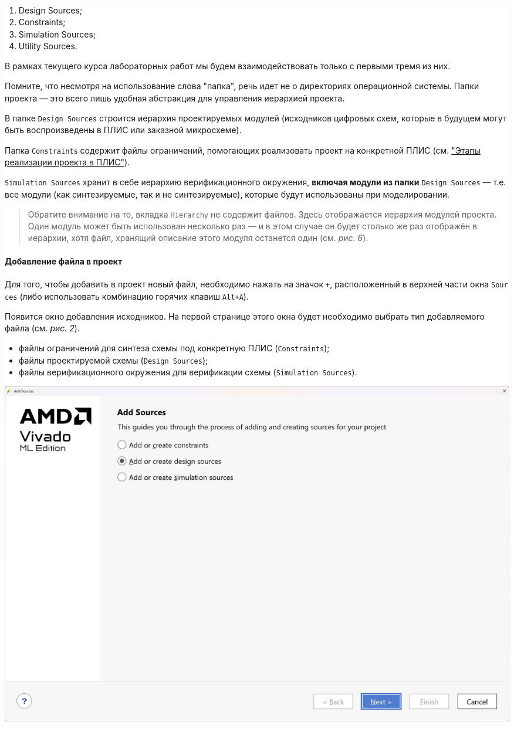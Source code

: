 1. Design Sources;
2. Constraints;
3. Simulation Sources;
4. Utility Sources.

В рамках текущего курса лабораторных работ мы будем взаимодействовать только с первыми тремя из них.

Помните, что несмотря на использование слова "папка", речь идет не о директориях операционной системы. Папки проекта — это всего лишь удобная абстракция для управления иерархией проекта.

В папке `Design Sources` строится иерархия проектируемых модулей (исходников цифровых схем, которые в будущем могут быть воспроизведены в ПЛИС или заказной микросхеме).

Папка `Constraints` содержит файлы ограничений, помогающих реализовать проект на конкретной ПЛИС (см. ["Этапы реализации проекта в ПЛИС"](../Introduction/Implementation%20steps.md#implementation)).

`Simulation Sources` хранит в себе иерархию верификационного окружения, **включая модули из папки** `Design Sources` — т.е. все модули (как синтезируемые, так и не синтезируемые), которые будут использованы при моделировании.

> Обратите внимание на то, вкладка `Hierarchy` не содержит файлов. Здесь отображается иерархия модулей проекта. Один модуль может быть использован несколько раз — и в этом случае он будет столько же раз отображён в иерархии, хотя файл, хранящий описание этого модуля останется один (см. _рис. 6_).

#### Добавление файла в проект

Для того, чтобы добавить в проект новый файл, необходимо нажать на значок `+`, расположенный в верхней части окна `Sources` (либо использовать комбинацию горячих клавиш `Alt+A`).

Появится окно добавления исходников. На первой странице этого окна будет необходимо выбрать тип добавляемого файла (см. _рис. 2_).

- файлы ограничений для синтеза схемы под конкретную ПЛИС (`Constraints`);
- файлы проектируемой схемы (`Design Sources`);
- файлы верификационного окружения для верификации схемы (`Simulation Sources`).

![../.pic/Vivado%20Basics/03.%20Project%20manager/fig_02.png](../.pic/Vivado%20Basics/03.%20Project%20manager/fig_02.png)
